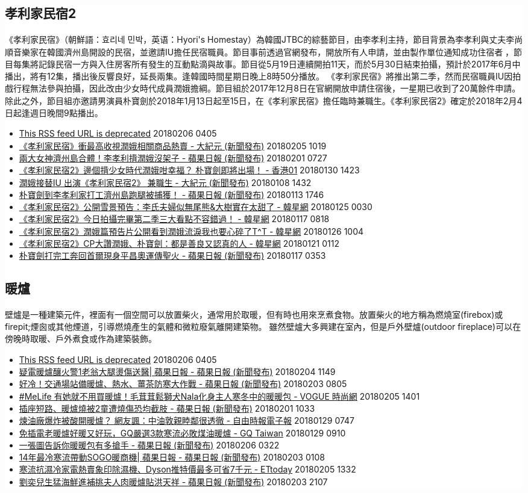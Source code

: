 ## 孝利家民宿2

《孝利家民宿》（朝鮮語：효리네 민박，英语：Hyori's Homestay）為韓國JTBC的綜藝節目，由李孝利主持，節目背景為李孝利與丈夫李尚順音樂家在韓國濟州島開設的民宿，並邀請IU擔任民宿職員。節目事前透過官網發布，開放所有人申請，並由製作單位通知成功住宿者 ，節目每集將記錄民宿一方與入住房客所有發生的互動點滴與故事。節目從5月19日連續開拍11天，而於5月30日結束拍攝，預計於2017年6月中播出，將有12集，播出後反響良好，延長兩集。逢韓國時間星期日晚上8時50分播放。
《孝利家民宿》將推出第二季，然而民宿職員IU因拍戲行程無法參與拍攝，因此改由少女時代成員潤娥擔綱。節目組於2017年12月8日在官網開放申請住宿後，一星期已收到了20萬餘件申請。除此之外，節目組亦邀請男演員朴寶劍於2018年1月13日起至15日，在《孝利家民宿》擔任臨時兼職生。《孝利家民宿2》確定於2018年2月4日起逢週日晚間9點播出。
- [This RSS feed URL is deprecated](0 "This RSS feed URL is deprecated") 20180206 0405
- [《孝利家民宿》衝最高收視潤娥相關商品熱賣 - 大紀元 (新聞發布)](http://www.epochtimes.com/b5/18/2/5/n10115723.htm "《孝利家民宿》衝最高收視潤娥相關商品熱賣 - 大紀元 (新聞發布)") 20180205 1019
- [兩大女神濟州島合體！李孝利揹潤娥沒架子 - 蘋果日報 (新聞發布)](https://tw.appledaily.com/new/realtime/20180201/1289976/ "兩大女神濟州島合體！李孝利揹潤娥沒架子 - 蘋果日報 (新聞發布)") 20180201 0727
- [《孝利家民宿2》邊個揹少女時代潤娥咁幸福？ 朴寶劍即將出場！ - 香港01](https://www.hk01.com/%E9%9F%93%E8%BF%B7/155084/-%E5%AD%9D%E5%88%A9%E5%AE%B6%E6%B0%91%E5%AE%BF2-%E9%82%8A%E5%80%8B%E6%8F%B9%E5%B0%91%E5%A5%B3%E6%99%82%E4%BB%A3%E6%BD%A4%E5%A8%A5%E5%92%81%E5%B9%B8%E7%A6%8F-%E6%9C%B4%E5%AF%B6%E5%8A%8D%E5%8D%B3%E5%B0%87%E5%87%BA%E5%A0%B4- "《孝利家民宿2》邊個揹少女時代潤娥咁幸福？ 朴寶劍即將出場！ - 香港01") 20180130 1423
- [潤娥接替IU 出演《孝利家民宿2》 兼職生 - 大紀元 (新聞發布)](http://www.epochtimes.com/b5/18/1/8/n10037954.htm "潤娥接替IU 出演《孝利家民宿2》 兼職生 - 大紀元 (新聞發布)") 20180108 1432
- [朴寶劍到李孝利家打工濟州島跑腿被捕獲！ - 蘋果日報 (新聞發布)](https://tw.appledaily.com/new/realtime/20180113/1278125/ "朴寶劍到李孝利家打工濟州島跑腿被捕獲！ - 蘋果日報 (新聞發布)") 20180113 1746
- [《孝利家民宿2》公開雪景預告：李氏夫婦似無尾熊&大樹實在太甜了   - 韓星網](https://www.koreastardaily.com/tc/news/102074 "《孝利家民宿2》公開雪景預告：李氏夫婦似無尾熊&大樹實在太甜了   - 韓星網") 20180125 0030
- [《孝利家民宿2》今日拍攝完畢第二季三大看點不容錯過！ - 韓星網](https://www.koreastardaily.com/tc/news/101852 "《孝利家民宿2》今日拍攝完畢第二季三大看點不容錯過！ - 韓星網") 20180117 0818
- [《孝利家民宿2》潤娥篇預告片公開看到潤娥流淚我也要心碎了T^T - 韓星網](https://www.koreastardaily.com/tc/news/102141 "《孝利家民宿2》潤娥篇預告片公開看到潤娥流淚我也要心碎了T^T - 韓星網") 20180126 1004
- [《孝利家民宿2》CP大讚潤娥、朴寶劍：都是善良又認真的人 - 韓星網](https://www.koreastardaily.com/tc/news/101941 "《孝利家民宿2》CP大讚潤娥、朴寶劍：都是善良又認真的人 - 韓星網") 20180121 0112
- [朴寶劍打完工奔回首爾現身平昌奧運傳聖火 - 蘋果日報 (新聞發布)](https://tw.appledaily.com/new/realtime/20180117/1280006/ "朴寶劍打完工奔回首爾現身平昌奧運傳聖火 - 蘋果日報 (新聞發布)") 20180117 0353

## 暖爐

壁爐是一種建築元件，裡面有一個空間可以放置柴火，通常用於取暖，但有時也用來烹煮食物。放置柴火的地方稱為燃燒室(firebox)或firepit;煙囪或其他煙道，引導燃燒產生的氣體和微粒廢氣離開建築物。 雖然壁爐大多興建在室內，但是戶外壁爐(outdoor fireplace)可以在傍晚時取暖、戶外煮食或作為建築裝飾。
- [This RSS feed URL is deprecated](0 "This RSS feed URL is deprecated") 20180206 0405
- [疑電暖爐釀火警1老翁大腿燙傷送醫| 蘋果日報 - 蘋果日報 (新聞發布)](https://tw.appledaily.com/new/realtime/20180204/1291886/ "疑電暖爐釀火警1老翁大腿燙傷送醫| 蘋果日報 - 蘋果日報 (新聞發布)") 20180204 1149
- [好冷！交通場站備暖爐、熱水、薑茶防寒大作戰 - 蘋果日報 (新聞發布)](https://tw.appledaily.com/new/realtime/20180203/1291459/ "好冷！交通場站備暖爐、熱水、薑茶防寒大作戰 - 蘋果日報 (新聞發布)") 20180203 0805
- [#MeLife 有她就不用買暖爐！毛茸茸鬆獅犬Nala化身主人寒冬中的暖暖包 - VOGUE 時尚網](https://www.vogue.com.tw/vogueme/content-38659.html "#MeLife 有她就不用買暖爐！毛茸茸鬆獅犬Nala化身主人寒冬中的暖暖包 - VOGUE 時尚網") 20180205 1401
- [插座短路、暖爐燒被2童遭燒傷恐均截肢 - 蘋果日報 (新聞發布)](https://tw.appledaily.com/new/realtime/20180201/1290361/ "插座短路、暖爐燒被2童遭燒傷恐均截肢 - 蘋果日報 (新聞發布)") 20180201 1033
- [煉油廠爆炸被酸開暖爐？ 網友諷：中油敦親睦鄰很透徹 - 自由時報電子報](http://news.ltn.com.tw/news/society/breakingnews/2326129 "煉油廠爆炸被酸開暖爐？ 網友諷：中油敦親睦鄰很透徹 - 自由時報電子報") 20180129 0747
- [免插電老暖爐好暖又好玩，GQ嚴選3款寒流必敗煤油暖爐 - GQ Taiwan](https://www.gq.com.tw/gadget/outdoor/content-35049.html "免插電老暖爐好暖又好玩，GQ嚴選3款寒流必敗煤油暖爐 - GQ Taiwan") 20180129 0910
- [一張圖告訴你暖暖包有多搶手 - 蘋果日報 (新聞發布)](https://tw.appledaily.com/new/realtime/20180206/1292938/ "一張圖告訴你暖暖包有多搶手 - 蘋果日報 (新聞發布)") 20180206 0322
- [14年最冷寒流帶動SOGO暖商機| 蘋果日報 - 蘋果日報 (新聞發布)](https://tw.appledaily.com/new/realtime/20180203/1291131/ "14年最冷寒流帶動SOGO暖商機| 蘋果日報 - 蘋果日報 (新聞發布)") 20180203 0108
- [寒流抗濕冷家電熱賣象印除濕機、Dyson推特價最多可省7千元 - ETtoday](https://www.ettoday.net/news/20180205/1107785.htm "寒流抗濕冷家電熱賣象印除濕機、Dyson推特價最多可省7千元 - ETtoday") 20180205 1332
- [劉奕兒生猛海鮮進補挑夫人肉暖爐貼洪天祥 - 蘋果日報 (新聞發布)](https://tw.appledaily.com/headline/daily/20180204/37923633 "劉奕兒生猛海鮮進補挑夫人肉暖爐貼洪天祥 - 蘋果日報 (新聞發布)") 20180203 2107
